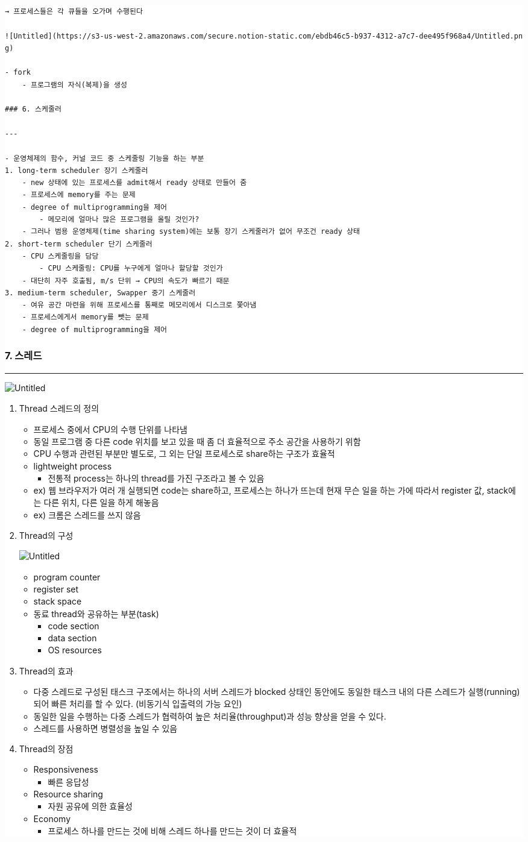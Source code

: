     → 프로세스들은 각 큐들을 오가며 수행된다
    
    ![Untitled](https://s3-us-west-2.amazonaws.com/secure.notion-static.com/ebdb46c5-b937-4312-a7c7-dee495f968a4/Untitled.png)
    
    - fork
        - 프로그램의 자식(복제)을 생성
    
    ### 6. 스케줄러
    
    ---
    
    - 운영체제의 함수, 커널 코드 중 스케줄링 기능을 하는 부분
    1. long-term scheduler 장기 스케줄러
        - new 상태에 있는 프로세스를 admit해서 ready 상태로 만들어 줌
        - 프로세스에 memory를 주는 문제
        - degree of multiprogramming을 제어
            - 메모리에 얼마나 많은 프로그램을 올릴 것인가?
        - 그러나 범용 운영체제(time sharing system)에는 보통 장기 스케줄러가 없어 무조건 ready 상태
    2. short-term scheduler 단기 스케줄러
        - CPU 스케줄링을 담당
            - CPU 스케줄링: CPU를 누구에게 얼마나 할당할 것인가
        - 대단히 자주 호출됨, m/s 단위 → CPU의 속도가 빠르기 때문
    3. medium-term scheduler, Swapper 중기 스케줄러
        - 여유 공간 마련을 위해 프로세스를 통째로 메모리에서 디스크로 쫓아냄
        - 프로세스에게서 memory를 뺏는 문제
        - degree of multiprogramming을 제어

### 7. 스레드

---

![Untitled](https://s3-us-west-2.amazonaws.com/secure.notion-static.com/09a90457-f6cc-42ac-a30e-a311166e106b/Untitled.png)

1. Thread 스레드의 정의
    - 프로세스 중에서 CPU의 수행 단위를 나타냄
    - 동일 프로그램 중 다른 code 위치를 보고 있을 때 좀 더 효율적으로 주소 공간을 사용하기 위함
    - CPU 수행과 관련된 부분만 별도로, 그 외는 단일 프로세스로 share하는 구조가 효율적
    - lightweight process
        - 전통적 process는 하나의 thread를 가진 구조라고 볼 수 있음
    - ex) 웹 브라우저가 여러 개 실행되면 code는 share하고, 프로세스는 하나가 뜨는데 현재 무슨 일을 하는 가에 따라서 register 값, stack에는 다른 위치, 다른 일을 하게 해놓음
    - ex) 크롬은 스레드를 쓰지 않음
2. Thread의 구성
    
    ![Untitled](https://s3-us-west-2.amazonaws.com/secure.notion-static.com/6c9f4a7a-74fb-44e6-a877-e3be5add5d23/Untitled.png)
    
    - program counter
    - register set
    - stack space
    - 동료 thread와 공유하는 부분(task)
        - code section
        - data section
        - OS resources
3. Thread의 효과
    - 다중 스레드로 구성된 태스크 구조에서는 하나의 서버 스레드가 blocked 상태인 동안에도 동일한 태스크 내의 다른 스레드가 실행(running)되어 빠른 처리를 할 수 있다. (비동기식 입출력의 가능 요인)
    - 동일한 일을 수행하는 다중 스레드가 협력하여 높은 처리율(throughput)과 성능 향상을 얻을 수 있다.
    - 스레드를 사용하면 병렬성을 높일 수 있음
4. Thread의 장점
    - Responsiveness
        - 빠른 응답성
    - Resource sharing
        - 자원 공유에 의한 효율성
    - Economy
        - 프로세스 하나를 만드는 것에 비해 스레드 하나를 만드는 것이 더 효율적